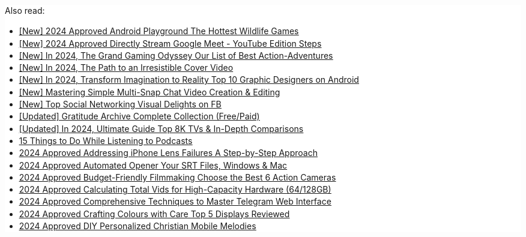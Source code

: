 <ins class="adsbygoogle"
     style="display:block"
     data-ad-format="autorelaxed"
     data-ad-client="ca-pub-7571918770474297"
     data-ad-slot="1223367746"></ins>

<ins class="adsbygoogle"
     style="display:block"
     data-ad-format="autorelaxed"
     data-ad-client="ca-pub-7571918770474297"
     data-ad-slot="1223367746"></ins>



<ins class="adsbygoogle"
     style="display:block"
     data-ad-client="ca-pub-7571918770474297"
     data-ad-slot="8358498916"
     data-ad-format="auto"
     data-full-width-responsive="true"></ins>


<span class="atpl-alsoreadstyle">Also read:</span>
<div><ul>
<li><a href="https://on-screen-recording.techidaily.com/new-2024-approved-android-playground-the-hottest-wildlife-games/"><u>[New] 2024 Approved  Android Playground  The Hottest Wildlife Games</u></a></li>
<li><a href="https://youtube-docs.techidaily.com/024-approved-directly-stream-google-meet-youtube-edition-steps/"><u>[New] 2024 Approved  Directly Stream Google Meet - YouTube Edition Steps</u></a></li>
<li><a href="https://screen-capture.techidaily.com/new-in-2024-the-grand-gaming-odyssey-our-list-of-best-action-adventures/"><u>[New] In 2024, The Grand Gaming Odyssey  Our List of Best Action-Adventures</u></a></li>
<li><a href="https://facebook-video-content.techidaily.com/new-in-2024-the-path-to-an-irresistible-cover-video/"><u>[New] In 2024, The Path to an Irresistible Cover Video</u></a></li>
<li><a href="https://vp-tips.techidaily.com/new-in-2024-transform-imagination-to-reality-top-10-graphic-designers-on-android/"><u>[New] In 2024, Transform Imagination to Reality  Top 10 Graphic Designers on Android</u></a></li>
<li><a href="https://snapchat-videos.techidaily.com/new-mastering-simple-multi-snap-chat-video-creation-and-editing/"><u>[New] Mastering Simple Multi-Snap Chat Video Creation & Editing</u></a></li>
<li><a href="https://facebook-videos.techidaily.com/new-top-social-networking-visual-delights-on-fb/"><u>[New] Top Social Networking Visual Delights on FB</u></a></li>
<li><a href="https://fox-friendly.techidaily.com/updated-gratitude-archive-complete-collection-freepaid/"><u>[Updated] Gratitude Archive  Complete Collection (Free/Paid)</u></a></li>
<li><a href="https://vp-tips.techidaily.com/updated-in-2024-ultimate-guide-top-8k-tvs-and-in-depth-comparisons/"><u>[Updated] In 2024, Ultimate Guide  Top 8K TVs & In-Depth Comparisons</u></a></li>
<li><a href="https://article-files.techidaily.com/15-things-to-do-while-listening-to-podcasts/"><u>15 Things to Do While Listening to Podcasts</u></a></li>
<li><a href="https://article-files.techidaily.com/2024-approved-addressing-iphone-lens-failures-a-step-by-step-approach/"><u>2024 Approved  Addressing iPhone Lens Failures  A Step-by-Step Approach</u></a></li>
<li><a href="https://article-files.techidaily.com/2024-approved-automated-opener-your-srt-files-windows-and-mac/"><u>2024 Approved  Automated Opener  Your SRT Files, Windows & Mac</u></a></li>
<li><a href="https://article-files.techidaily.com/2024-approved-budget-friendly-filmmaking-choose-the-best-6-action-cameras/"><u>2024 Approved  Budget-Friendly Filmmaking  Choose the Best 6 Action Cameras</u></a></li>
<li><a href="https://article-files.techidaily.com/2024-approved-calculating-total-vids-for-high-capacity-hardware-64128gb/"><u>2024 Approved  Calculating Total Vids for High-Capacity Hardware (64/128GB)</u></a></li>
<li><a href="https://article-files.techidaily.com/2024-approved-comprehensive-techniques-to-master-telegram-web-interface/"><u>2024 Approved  Comprehensive Techniques to Master Telegram Web Interface</u></a></li>
<li><a href="https://article-files.techidaily.com/2024-approved-crafting-colours-with-care-top-5-displays-reviewed/"><u>2024 Approved  Crafting Colours with Care  Top 5 Displays Reviewed</u></a></li>
<li><a href="https://article-files.techidaily.com/2024-approved-diy-personalized-christian-mobile-melodies/"><u>2024 Approved  DIY  Personalized Christian Mobile Melodies</u></a></li>